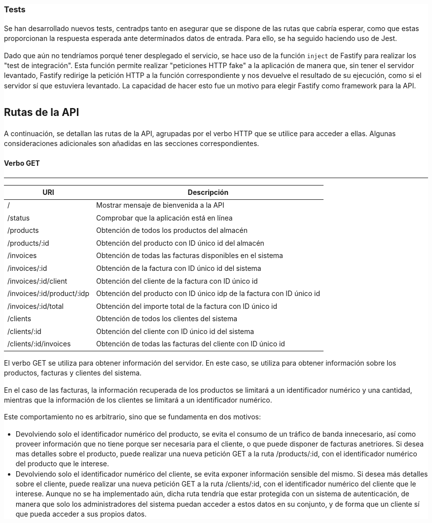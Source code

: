 ### Tests

Se han desarrollado nuevos tests, centradps tanto en asegurar que se dispone de las rutas que cabría esperar, como que estas proporcionan la respuesta esperada ante determinados datos de entrada. Para ello, se ha seguido haciendo uso de Jest. 

Dado que aún no tendríamos porqué tener desplegado el servicio, se hace uso de la función ``inject`` de Fastify para realizar los "test de integración". Esta función permite realizar "peticiones HTTP fake" a la aplicación de manera que, sin tener el servidor levantado, Fastify redirige la petición HTTP a la función correspondiente y nos devuelve el resultado de su ejecución, como si el servidor sí que estuviera levantado. La capacidad de hacer esto fue un motivo para elegir Fastify como framework para la API.

## Rutas de la API

A continuación, se detallan las rutas de la API, agrupadas por el verbo HTTP que se utilice para acceder a ellas. Algunas consideraciones adicionales son añadidas en las secciones correspondientes.

#### Verbo GET
---

| URI		| Descripción						|
| ---		| ---							|
| / | Mostrar mensaje de bienvenida a la API
| /status | Comprobar que la aplicación está en línea |
| /products	| Obtención de todos los productos del almacén		|
| /products/:id	| Obtención del producto con ID único id del almacén	|
| /invoices	| Obtención de todas las facturas disponibles en el sistema			|
| /invoices/:id	| Obtención de la factura con ID único id del sistema	|
| /invoices/:id/client | Obtención del cliente de la factura con ID único id	|
| /invoices/:id/product/:idp	| Obtención del producto con ID único idp de la factura con ID único id	|
| /invoices/:id/total	|	Obtención del importe total de la factura con ID único id |
| /clients    | Obtención de todos los clientes del sistema		|
| /clients/:id | Obtención del cliente con ID único id del sistema	|
| /clients/:id/invoices | Obtención de todas las facturas del cliente con ID único id	|

El verbo GET se utiliza para obtener información del servidor. En este caso, se utiliza para obtener información sobre los productos, facturas y clientes del sistema.

En el caso de las facturas, la información recuperada de los productos se limitará a un identificador numérico y una cantidad, mientras que la información de los clientes se limitará a un identificador numérico. 

Este comportamiento no es arbitrario, sino que se fundamenta en dos motivos:
- Devolviendo solo el identificador numérico del producto, se evita el consumo de un tráfico de banda innecesario, así como proveer información que no tiene porque ser necesaria para el cliente, o que puede disponer de facturas anetriores. Si desea mas detalles sobre el producto, puede realizar una nueva petición GET a la ruta /products/:id, con el identificador numérico del producto que le interese.
- Devolviendo solo el identificador numérico del cliente, se evita exponer información sensible del mismo. Si desea más detalles sobre el cliente, puede realizar una nueva petición GET a la ruta /clients/:id, con el identificador numérico del cliente que le interese. Aunque no se ha implementado aún, dicha ruta tendría que estar protegida con un sistema de autenticación, de manera que solo los administradores del sistema puedan acceder a estos datos en su conjunto, y de forma que un cliente sí que pueda acceder a sus propios datos. 

